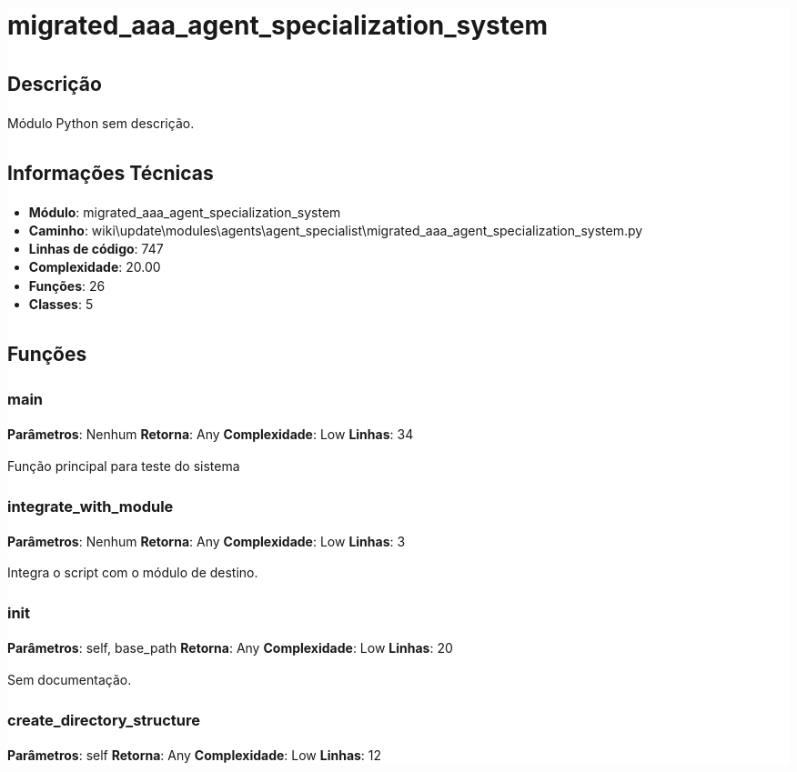# migrated_aaa_agent_specialization_system

## Descrição

Módulo Python sem descrição.

## Informações Técnicas

- **Módulo**: migrated_aaa_agent_specialization_system
- **Caminho**: wiki\update\modules\agents\agent_specialist\migrated_aaa_agent_specialization_system.py
- **Linhas de código**: 747
- **Complexidade**: 20.00
- **Funções**: 26
- **Classes**: 5

## Funções

### main

**Parâmetros**: Nenhum
**Retorna**: Any
**Complexidade**: Low
**Linhas**: 34

Função principal para teste do sistema

### integrate_with_module

**Parâmetros**: Nenhum
**Retorna**: Any
**Complexidade**: Low
**Linhas**: 3

Integra o script com o módulo de destino.

### __init__

**Parâmetros**: self, base_path
**Retorna**: Any
**Complexidade**: Low
**Linhas**: 20

Sem documentação.

### create_directory_structure

**Parâmetros**: self
**Retorna**: Any
**Complexidade**: Low
**Linhas**: 12
